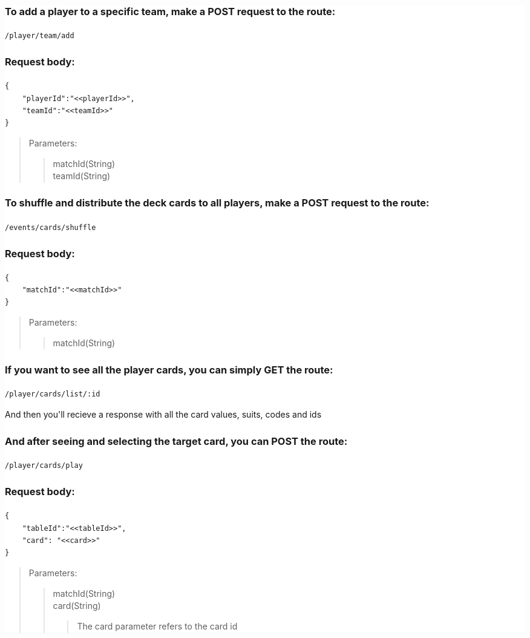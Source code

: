 ### To add a player to a specific team, make a POST request to the route:
```
/player/team/add
```
### Request body:
```
{
	"playerId":"<<playerId>>",
	"teamId":"<<teamId>>"
}
```
> Parameters: 
>> matchId(String) <br>
>> teamId(String)

### To shuffle and distribute the deck cards to all players, make a POST request to the route:
```
/events/cards/shuffle
```
### Request body:
```
{
	"matchId":"<<matchId>>"
}
```
> Parameters: 
>> matchId(String)

### If you want to see all the player cards, you can simply GET the route:
```
/player/cards/list/:id
```
And then you'll recieve a response with all the card values, suits, codes and ids

### And after seeing and selecting the target card, you can POST the route:
```
/player/cards/play
```
### Request body:
```
{
	"tableId":"<<tableId>>",
	"card": "<<card>>"
}
```
> Parameters: 
>> matchId(String) <br>
>> card(String)
>>> The card parameter refers to the card id
